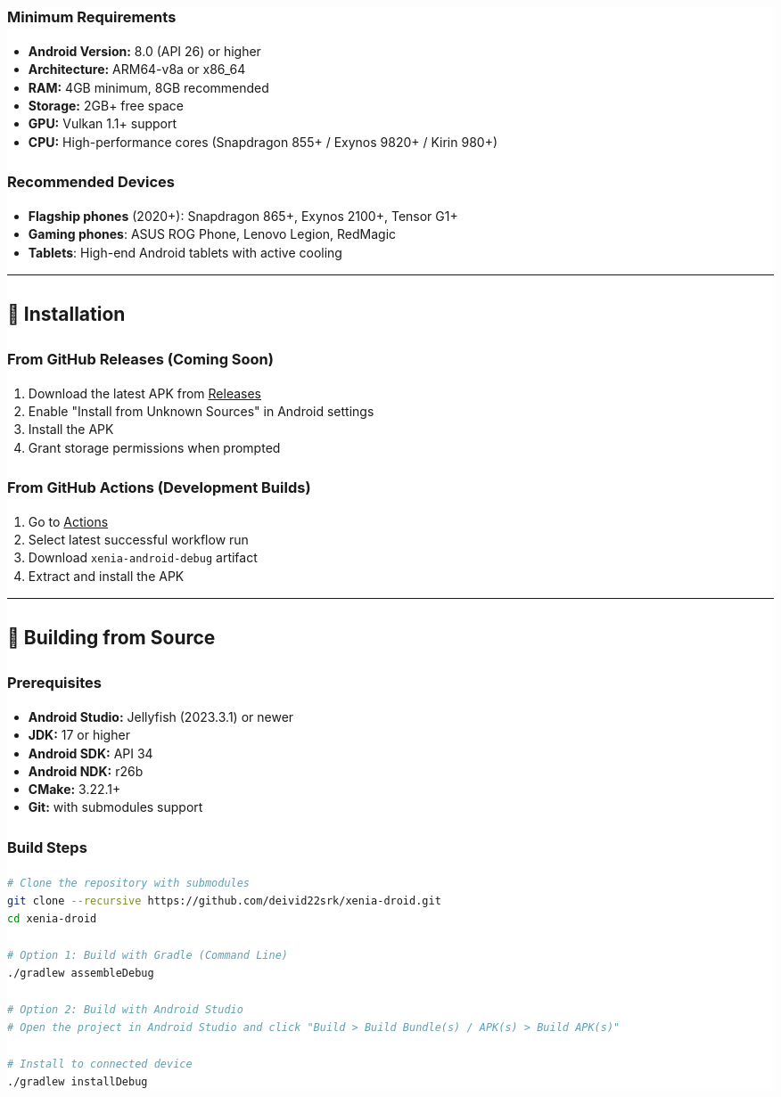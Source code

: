 ### Minimum Requirements
- **Android Version:** 8.0 (API 26) or higher
- **Architecture:** ARM64-v8a or x86_64
- **RAM:** 4GB minimum, 8GB recommended
- **Storage:** 2GB+ free space
- **GPU:** Vulkan 1.1+ support
- **CPU:** High-performance cores (Snapdragon 855+ / Exynos 9820+ / Kirin 980+)

### Recommended Devices
- **Flagship phones** (2020+): Snapdragon 865+, Exynos 2100+, Tensor G1+
- **Gaming phones**: ASUS ROG Phone, Lenovo Legion, RedMagic
- **Tablets**: High-end Android tablets with active cooling

---

## 🚀 Installation

### From GitHub Releases (Coming Soon)
1. Download the latest APK from [Releases](https://github.com/deivid22srk/xenia-droid/releases)
2. Enable "Install from Unknown Sources" in Android settings
3. Install the APK
4. Grant storage permissions when prompted

### From GitHub Actions (Development Builds)
1. Go to [Actions](https://github.com/deivid22srk/xenia-droid/actions)
2. Select latest successful workflow run
3. Download `xenia-android-debug` artifact
4. Extract and install the APK

---

## 🔨 Building from Source

### Prerequisites
- **Android Studio:** Jellyfish (2023.3.1) or newer
- **JDK:** 17 or higher
- **Android SDK:** API 34
- **Android NDK:** r26b
- **CMake:** 3.22.1+
- **Git:** with submodules support

### Build Steps

```bash
# Clone the repository with submodules
git clone --recursive https://github.com/deivid22srk/xenia-droid.git
cd xenia-droid

# Option 1: Build with Gradle (Command Line)
./gradlew assembleDebug

# Option 2: Build with Android Studio
# Open the project in Android Studio and click "Build > Build Bundle(s) / APK(s) > Build APK(s)"

# Install to connected device
./gradlew installDebug
```
